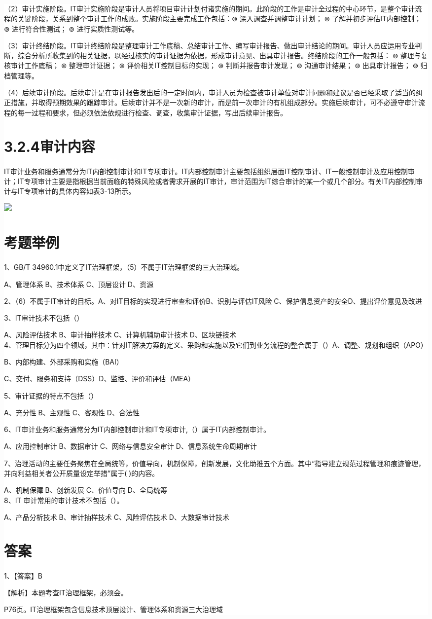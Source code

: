 （2）审计实施阶段。IT审计实施阶段是审计人员将项目审计计划付诸实施的期间。此阶段的工作是审计全过程的中心环节，是整个审计流程的关键阶段，关系到整个审计工作的成败。实施阶段主要完成工作包括：$\circledcirc$ 深入调查并调整审计计划； $\circledcirc$ 了解并初步评估IT内部控制； $\circledcirc$ 进行符合性测试；  $\circledcirc$ 进行实质性测试等。  

（3）审计终结阶段。IT审计终结阶段是整理审计工作底稿、总结审计工作、编写审计报告、做出审计结论的期间。审计人员应运用专业判断，综合分析所收集到的相关证据，以经过核实的审计证据为依据，形成审计意见、出具审计报告。终结阶段的工作一般包括：  $\circledcirc$ 整理与复核审计工作底稿； $\circledcirc$ 整理审计证据； $\circledcirc$ 评价相关IT控制目标的实现；  $\circledcirc$ 判断并报告审计发现； $\circledcirc$ 沟通审计结果； $\circledcirc$ 出具审计报告； $\circledcirc$ 归档管理等。       

（4）后续审计阶段。后续审计是在审计报告发出后的一定时间内，审计人员为检查被审计单位对审计问题和建议是否已经采取了适当的纠正措施，并取得预期效果的跟踪审计。后续审计并不是一次新的审计，而是前一次审计的有机组成部分。实施后续审计，可不必遵守审计流程的每一过程和要求，但必须依法依规进行检查、调查，收集审计证据，写出后续审计报告。  

# 3.2.4审计内容  

IT审计业务和服务通常分为IT内部控制审计和IT专项审计。IT内部控制审计主要包括组织层面IT控制审计、IT一般控制审计及应用控制审计；IT专项审计主要是指根据当前面临的特殊风险或者需求开展的IT审计，审计范围为IT综合审计的某一个或几个部分。有关IT内部控制审计与IT专项审计的具体内容如表3-13所示。  

![](https://cdn-mineru.openxlab.org.cn/model-mineru/prod/acf28f31bba6bc17ff1ef5cf41c4c24d7fcf094ef40abe442409744b41530d80.jpg)  
# 考题举例  

1、GB/T 34960.1中定义了IT治理框架，（5）不属于IT治理框架的三大治理域。  

A、管理体系     B、技术体系     C、顶层设计     D、资源  

2、（6）不属于IT审计的目标。A、对IT目标的实现进行审查和评价B、识别与评估IT风险 C、保护信息资产的安全D、提出评价意见及改进  

3、IT审计技术不包括（）  

A、风险评估技术   B、审计抽样技术    C、计算机辅助审计技术  D、区块链技术  
4、管理目标分为四个领域，其中：针对IT解决方案的定义、采购和实施以及它们到业务流程的整合属于（）A、调整、规划和组织（APO）  

B、内部构建、外部采购和实施（BAI）  

C、交付、服务和支持（DSS）D、监控、评价和评估（MEA）  

5、审计证据的特点不包括（）  

A、充分性        B、主观性        C、客观性         D、合法性  

6、IT审计业务和服务通常分为IT内部控制审计和IT专项审计,（）属于IT内部控制审计。  

A、应用控制审计                B、数据审计     C、网络与信息安全审计      D、信息系统生命周期审计  

7、治理活动的主要任务聚焦在全局统等，价值导向，机制保障，创新发展，文化助推五个方面。其中“指导建立规范过程管理和痕迹管理，并向利益相关者公开质量设定举措”属于( )的内容。  

A、机制保障          B、创新发展          C、价值导向            D、全局统筹  
8、IT 审计常用的审计技术不包括（）。  

A、产品分析技术     B、审计抽样技术    C、风险评估技术    D、大数据审计技术  
# 答案

1、【答案】B  

【解析】本题考查IT治理框架，必须会。  

P76页。IT治理框架包含信息技术顶层设计、管理体系和资源三大治理域  
